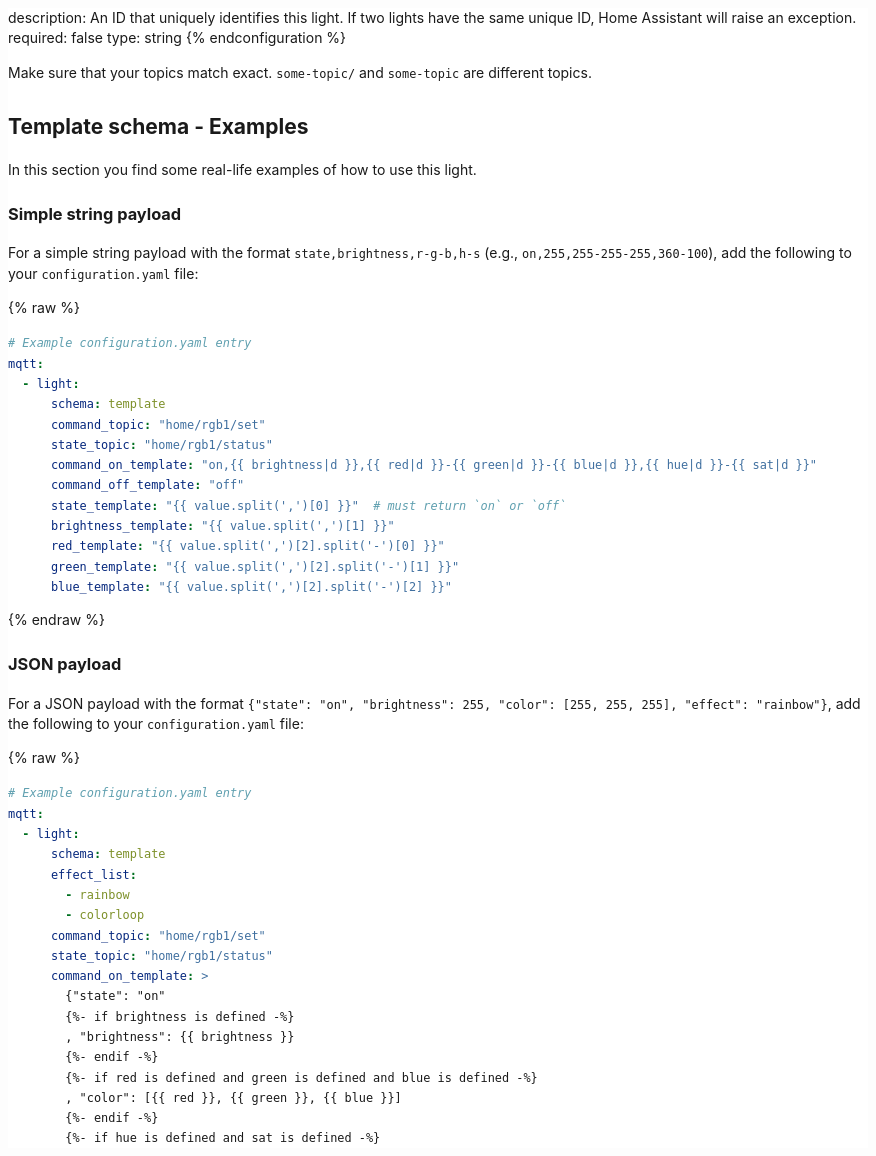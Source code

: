    description: An ID that uniquely identifies this light. If two lights have the same unique ID, Home Assistant will raise an exception.
   required: false
   type: string
{% endconfiguration %}

<div class='note warning'>

  Make sure that your topics match exact. `some-topic/` and `some-topic` are different topics.

</div>

## Template schema - Examples

In this section you find some real-life examples of how to use this light.

### Simple string payload

For a simple string payload with the format `state,brightness,r-g-b,h-s` (e.g., `on,255,255-255-255,360-100`), add the following to your `configuration.yaml` file:

{% raw %}

```yaml
# Example configuration.yaml entry
mqtt:
  - light:
      schema: template
      command_topic: "home/rgb1/set"
      state_topic: "home/rgb1/status"
      command_on_template: "on,{{ brightness|d }},{{ red|d }}-{{ green|d }}-{{ blue|d }},{{ hue|d }}-{{ sat|d }}"
      command_off_template: "off"
      state_template: "{{ value.split(',')[0] }}"  # must return `on` or `off`
      brightness_template: "{{ value.split(',')[1] }}"
      red_template: "{{ value.split(',')[2].split('-')[0] }}"
      green_template: "{{ value.split(',')[2].split('-')[1] }}"
      blue_template: "{{ value.split(',')[2].split('-')[2] }}"
```

{% endraw %}

### JSON payload

For a JSON payload with the format `{"state": "on", "brightness": 255, "color": [255, 255, 255], "effect": "rainbow"}`, add the following to your `configuration.yaml` file:

{% raw %}

```yaml
# Example configuration.yaml entry
mqtt:
  - light:
      schema: template
      effect_list:
        - rainbow
        - colorloop
      command_topic: "home/rgb1/set"
      state_topic: "home/rgb1/status"
      command_on_template: >
        {"state": "on"
        {%- if brightness is defined -%}
        , "brightness": {{ brightness }}
        {%- endif -%}
        {%- if red is defined and green is defined and blue is defined -%}
        , "color": [{{ red }}, {{ green }}, {{ blue }}]
        {%- endif -%}
        {%- if hue is defined and sat is defined -%}
```